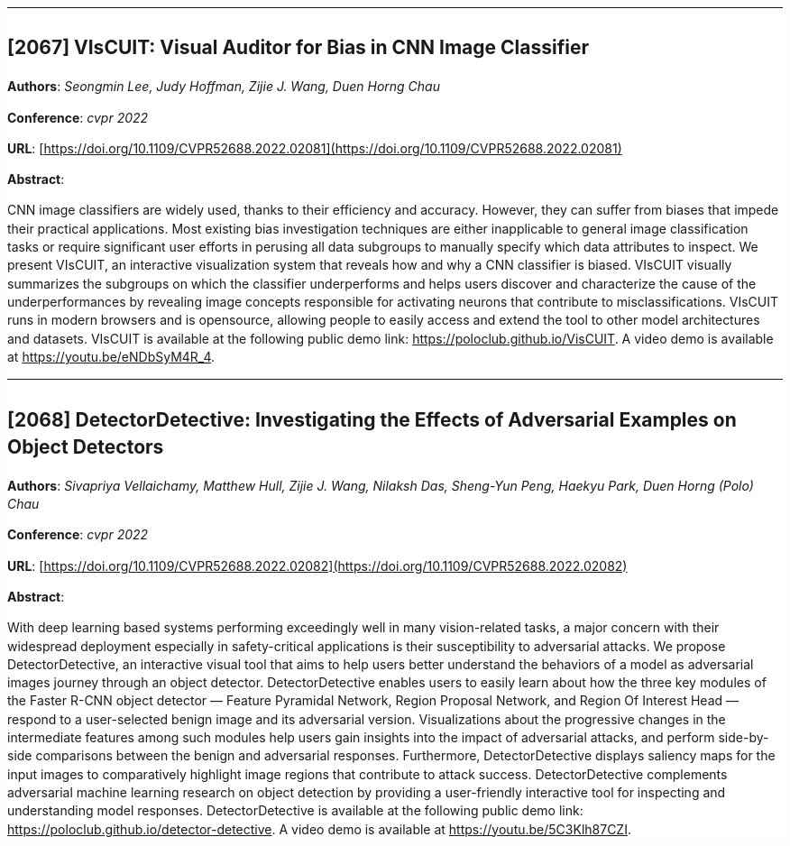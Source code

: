 ----

## [2067] VIsCUIT: Visual Auditor for Bias in CNN Image Classifier

**Authors**: *Seongmin Lee, Judy Hoffman, Zijie J. Wang, Duen Horng Chau*

**Conference**: *cvpr 2022*

**URL**: [https://doi.org/10.1109/CVPR52688.2022.02081](https://doi.org/10.1109/CVPR52688.2022.02081)

**Abstract**:

CNN image classifiers are widely used, thanks to their efficiency and accuracy. However, they can suffer from biases that impede their practical applications. Most existing bias investigation techniques are either inapplicable to general image classification tasks or require significant user efforts in perusing all data subgroups to manually specify which data attributes to inspect. We present VIsCUIT, an interactive visualization system that reveals how and why a CNN classifier is biased. VIsCUIT visually summarizes the subgroups on which the classifier underperforms and helps users discover and characterize the cause of the underperformances by revealing image concepts responsible for activating neurons that contribute to misclassifications. VIsCUIT runs in modern browsers and is opensource, allowing people to easily access and extend the tool to other model architectures and datasets. VIsCUIT is available at the following public demo link: https://poloclub.github.io/VisCUIT. A video demo is available at https://youtu.be/eNDbSyM4R_4.

----

## [2068] DetectorDetective: Investigating the Effects of Adversarial Examples on Object Detectors

**Authors**: *Sivapriya Vellaichamy, Matthew Hull, Zijie J. Wang, Nilaksh Das, Sheng-Yun Peng, Haekyu Park, Duen Horng (Polo) Chau*

**Conference**: *cvpr 2022*

**URL**: [https://doi.org/10.1109/CVPR52688.2022.02082](https://doi.org/10.1109/CVPR52688.2022.02082)

**Abstract**:

With deep learning based systems performing exceedingly well in many vision-related tasks, a major concern with their widespread deployment especially in safety-critical applications is their susceptibility to adversarial attacks. We propose DetectorDetective, an interactive visual tool that aims to help users better understand the behaviors of a model as adversarial images journey through an object detector. DetectorDetective enables users to easily learn about how the three key modules of the Faster R-CNN object detector — Feature Pyramidal Network, Region Proposal Network, and Region Of Interest Head — respond to a user-selected benign image and its adversarial version. Visualizations about the progressive changes in the intermediate features among such modules help users gain insights into the impact of adversarial attacks, and perform side-by-side comparisons between the benign and adversarial responses. Furthermore, DetectorDetective displays saliency maps for the input images to comparatively highlight image regions that contribute to attack success. DetectorDetective complements adversarial machine learning research on object detection by providing a user-friendly interactive tool for inspecting and understanding model responses. DetectorDetective is available at the following public demo link: https://poloclub.github.io/detector-detective. A video demo is available at https://youtu.be/5C3Klh87CZI.

